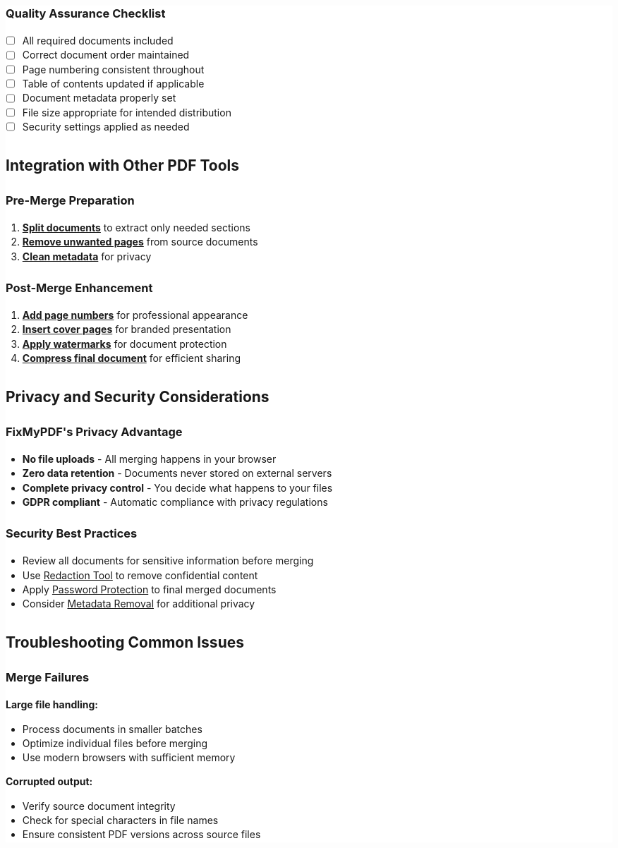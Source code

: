 ### Quality Assurance Checklist
- [ ] All required documents included
- [ ] Correct document order maintained
- [ ] Page numbering consistent throughout
- [ ] Table of contents updated if applicable
- [ ] Document metadata properly set
- [ ] File size appropriate for intended distribution
- [ ] Security settings applied as needed

## Integration with Other PDF Tools

### Pre-Merge Preparation
1. **[Split documents](https://fixmypdf.in/split.html)** to extract only needed sections
2. **[Remove unwanted pages](https://fixmypdf.in/page-remover.html)** from source documents
3. **[Clean metadata](https://fixmypdf.in/metadata-remover.html)** for privacy

### Post-Merge Enhancement
1. **[Add page numbers](https://fixmypdf.in/page-numbers.html)** for professional appearance
2. **[Insert cover pages](https://fixmypdf.in/add-cover-page.html)** for branded presentation
3. **[Apply watermarks](https://fixmypdf.in/watermark-pdf.html)** for document protection
4. **[Compress final document](https://fixmypdf.in/compressor.html)** for efficient sharing

## Privacy and Security Considerations

### FixMyPDF's Privacy Advantage
- **No file uploads** - All merging happens in your browser
- **Zero data retention** - Documents never stored on external servers
- **Complete privacy control** - You decide what happens to your files
- **GDPR compliant** - Automatic compliance with privacy regulations

### Security Best Practices
- Review all documents for sensitive information before merging
- Use [Redaction Tool](https://fixmypdf.in/redact.html) to remove confidential content
- Apply [Password Protection](https://fixmypdf.in/protect.html) to final merged documents
- Consider [Metadata Removal](https://fixmypdf.in/metadata-remover.html) for additional privacy

## Troubleshooting Common Issues

### Merge Failures
**Large file handling:**
- Process documents in smaller batches
- Optimize individual files before merging
- Use modern browsers with sufficient memory

**Corrupted output:**
- Verify source document integrity
- Check for special characters in file names
- Ensure consistent PDF versions across source files
